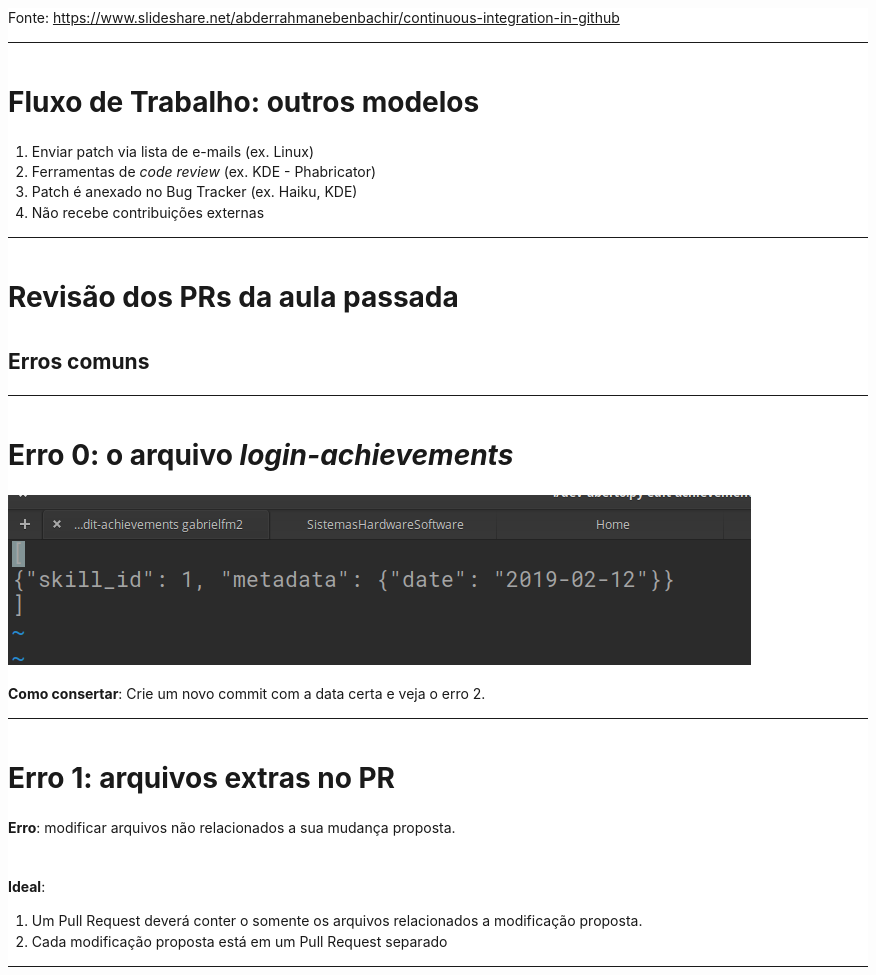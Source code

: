 
  Fonte: https://www.slideshare.net/abderrahmanebenbachir/continuous-integration-in-github 

---
# Fluxo de Trabalho: outros modelos

1. Enviar patch via lista de e-mails (ex. Linux)
2. Ferramentas de *code review* (ex. KDE - Phabricator)
3. Patch é anexado no Bug Tracker (ex. Haiku, KDE)
4. Não recebe contribuições externas

----


# Revisão dos PRs da aula passada


## Erros comuns

---

# Erro 0: o arquivo *login-achievements*

![width:1000px](erro0-data-errada.png)

**Como consertar**: Crie um novo commit com a data certa e veja o erro 2.

-----

# Erro 1: arquivos extras no PR

**Erro**: modificar arquivos não relacionados a sua mudança proposta.

#

**Ideal**: 

1. Um Pull Request deverá conter o somente os arquivos relacionados a modificação proposta. 
1. Cada modificação proposta está em um Pull Request separado

----
